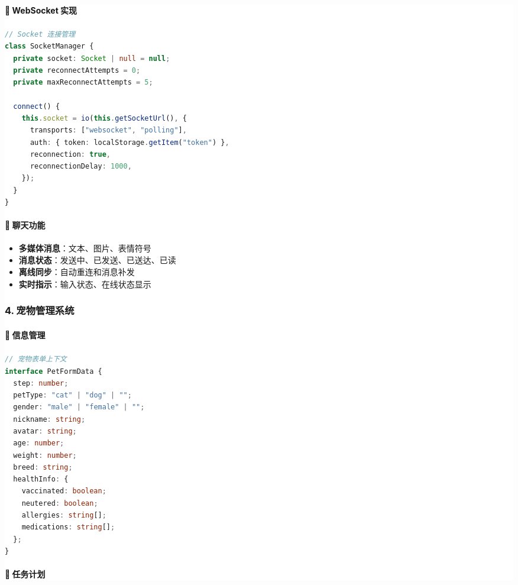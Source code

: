 #### 📡 WebSocket 实现

```typescript
// Socket 连接管理
class SocketManager {
  private socket: Socket | null = null;
  private reconnectAttempts = 0;
  private maxReconnectAttempts = 5;

  connect() {
    this.socket = io(this.getSocketUrl(), {
      transports: ["websocket", "polling"],
      auth: { token: localStorage.getItem("token") },
      reconnection: true,
      reconnectionDelay: 1000,
    });
  }
}
```

#### 💬 聊天功能

- **多媒体消息**：文本、图片、表情符号
- **消息状态**：发送中、已发送、已送达、已读
- **离线同步**：自动重连和消息补发
- **实时指示**：输入状态、在线状态显示

### 4. 宠物管理系统

#### 🐾 信息管理

```typescript
// 宠物表单上下文
interface PetFormData {
  step: number;
  petType: "cat" | "dog" | "";
  gender: "male" | "female" | "";
  nickname: string;
  avatar: string;
  age: number;
  weight: number;
  breed: string;
  healthInfo: {
    vaccinated: boolean;
    neutered: boolean;
    allergies: string[];
    medications: string[];
  };
}
```

#### 📅 任务计划
